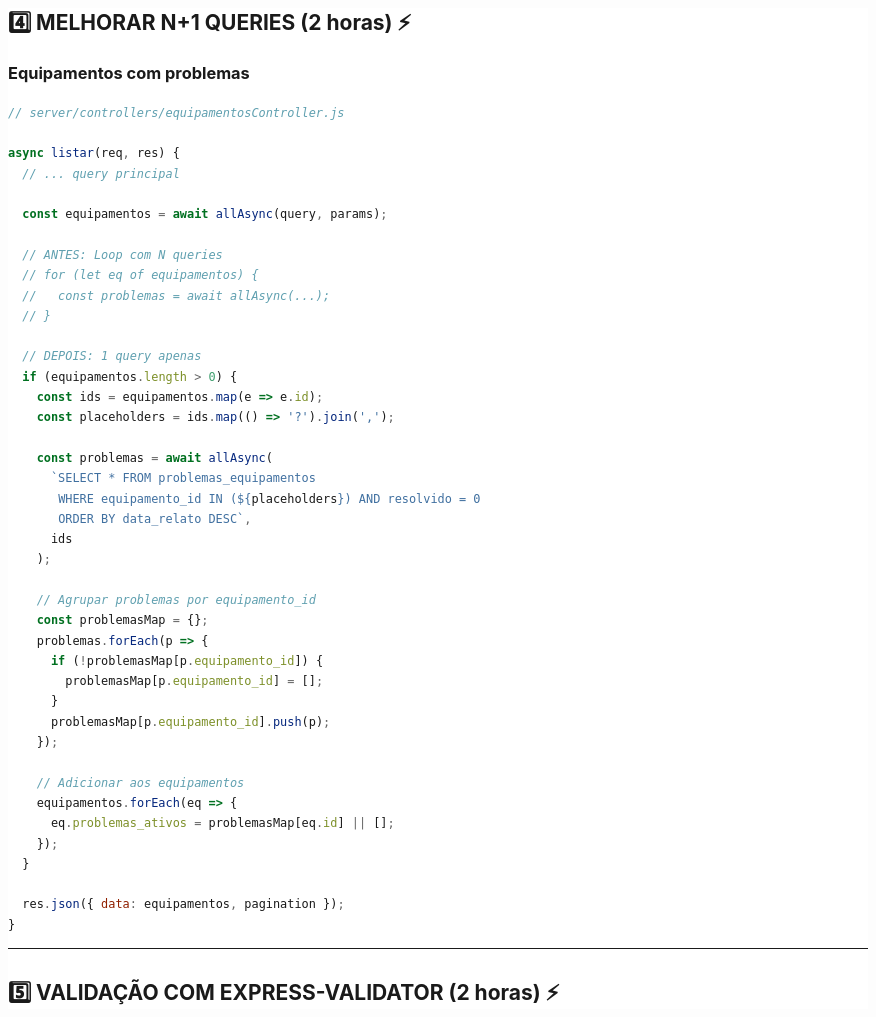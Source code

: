 ## 4️⃣ MELHORAR N+1 QUERIES (2 horas) ⚡

### Equipamentos com problemas
```javascript
// server/controllers/equipamentosController.js

async listar(req, res) {
  // ... query principal

  const equipamentos = await allAsync(query, params);

  // ANTES: Loop com N queries
  // for (let eq of equipamentos) {
  //   const problemas = await allAsync(...);
  // }

  // DEPOIS: 1 query apenas
  if (equipamentos.length > 0) {
    const ids = equipamentos.map(e => e.id);
    const placeholders = ids.map(() => '?').join(',');

    const problemas = await allAsync(
      `SELECT * FROM problemas_equipamentos
       WHERE equipamento_id IN (${placeholders}) AND resolvido = 0
       ORDER BY data_relato DESC`,
      ids
    );

    // Agrupar problemas por equipamento_id
    const problemasMap = {};
    problemas.forEach(p => {
      if (!problemasMap[p.equipamento_id]) {
        problemasMap[p.equipamento_id] = [];
      }
      problemasMap[p.equipamento_id].push(p);
    });

    // Adicionar aos equipamentos
    equipamentos.forEach(eq => {
      eq.problemas_ativos = problemasMap[eq.id] || [];
    });
  }

  res.json({ data: equipamentos, pagination });
}
```

---

## 5️⃣ VALIDAÇÃO COM EXPRESS-VALIDATOR (2 horas) ⚡
